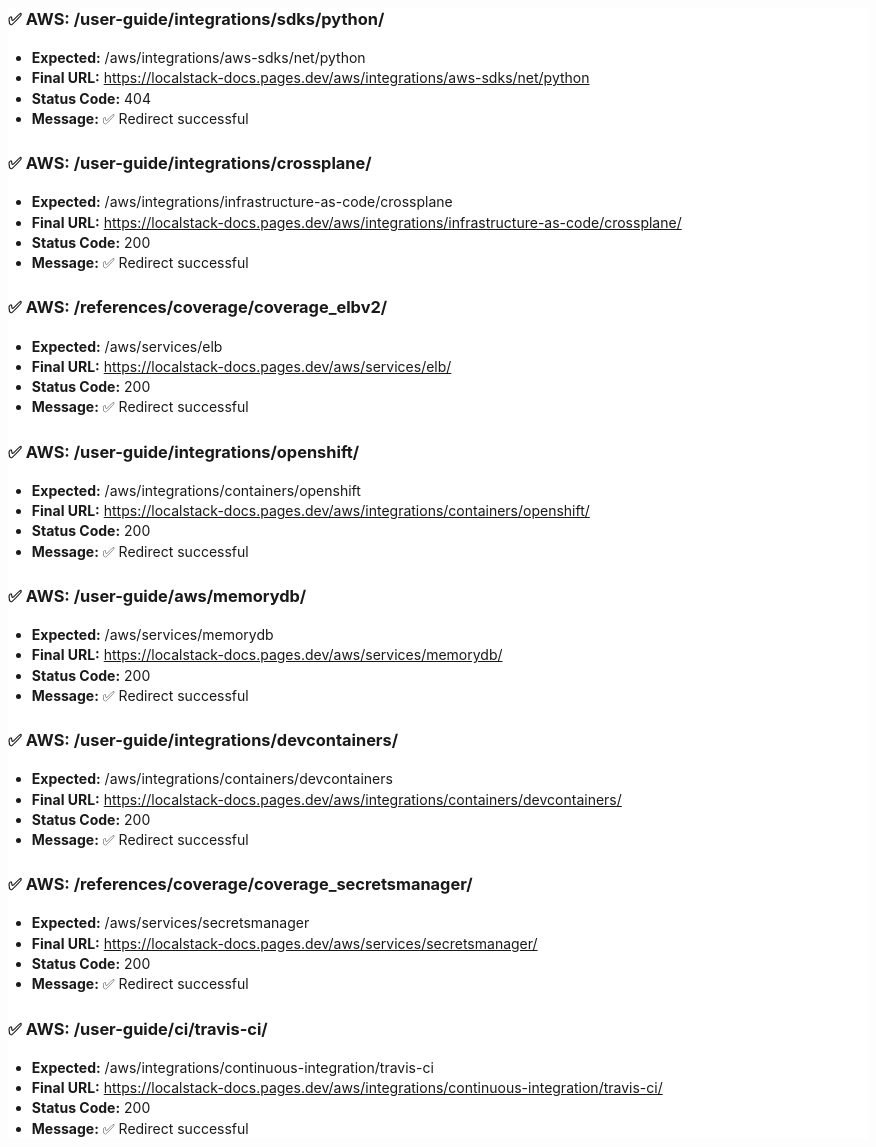 ### ✅ AWS: /user-guide/integrations/sdks/python/
- **Expected:** /aws/integrations/aws-sdks/net/python
- **Final URL:** https://localstack-docs.pages.dev/aws/integrations/aws-sdks/net/python
- **Status Code:** 404
- **Message:** ✅ Redirect successful

### ✅ AWS: /user-guide/integrations/crossplane/
- **Expected:** /aws/integrations/infrastructure-as-code/crossplane
- **Final URL:** https://localstack-docs.pages.dev/aws/integrations/infrastructure-as-code/crossplane/
- **Status Code:** 200
- **Message:** ✅ Redirect successful

### ✅ AWS: /references/coverage/coverage_elbv2/
- **Expected:** /aws/services/elb
- **Final URL:** https://localstack-docs.pages.dev/aws/services/elb/
- **Status Code:** 200
- **Message:** ✅ Redirect successful

### ✅ AWS: /user-guide/integrations/openshift/
- **Expected:** /aws/integrations/containers/openshift
- **Final URL:** https://localstack-docs.pages.dev/aws/integrations/containers/openshift/
- **Status Code:** 200
- **Message:** ✅ Redirect successful

### ✅ AWS: /user-guide/aws/memorydb/
- **Expected:** /aws/services/memorydb
- **Final URL:** https://localstack-docs.pages.dev/aws/services/memorydb/
- **Status Code:** 200
- **Message:** ✅ Redirect successful

### ✅ AWS: /user-guide/integrations/devcontainers/
- **Expected:** /aws/integrations/containers/devcontainers
- **Final URL:** https://localstack-docs.pages.dev/aws/integrations/containers/devcontainers/
- **Status Code:** 200
- **Message:** ✅ Redirect successful

### ✅ AWS: /references/coverage/coverage_secretsmanager/
- **Expected:** /aws/services/secretsmanager
- **Final URL:** https://localstack-docs.pages.dev/aws/services/secretsmanager/
- **Status Code:** 200
- **Message:** ✅ Redirect successful

### ✅ AWS: /user-guide/ci/travis-ci/
- **Expected:** /aws/integrations/continuous-integration/travis-ci
- **Final URL:** https://localstack-docs.pages.dev/aws/integrations/continuous-integration/travis-ci/
- **Status Code:** 200
- **Message:** ✅ Redirect successful

